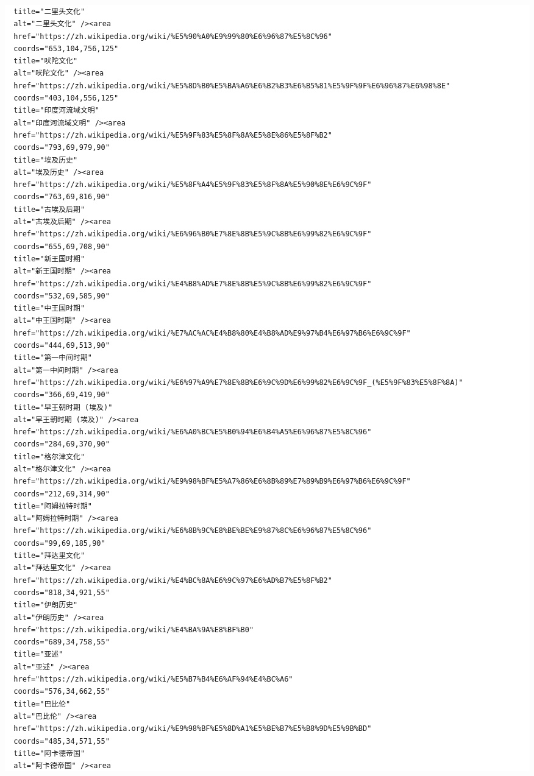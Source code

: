       title="二里头文化"
      alt="二里头文化" /><area
      href="https://zh.wikipedia.org/wiki/%E5%90%A0%E9%99%80%E6%96%87%E5%8C%96"
      coords="653,104,756,125"
      title="吠陀文化"
      alt="吠陀文化" /><area
      href="https://zh.wikipedia.org/wiki/%E5%8D%B0%E5%BA%A6%E6%B2%B3%E6%B5%81%E5%9F%9F%E6%96%87%E6%98%8E"
      coords="403,104,556,125"
      title="印度河流域文明"
      alt="印度河流域文明" /><area
      href="https://zh.wikipedia.org/wiki/%E5%9F%83%E5%8F%8A%E5%8E%86%E5%8F%B2"
      coords="793,69,979,90"
      title="埃及历史"
      alt="埃及历史" /><area
      href="https://zh.wikipedia.org/wiki/%E5%8F%A4%E5%9F%83%E5%8F%8A%E5%90%8E%E6%9C%9F"
      coords="763,69,816,90"
      title="古埃及后期"
      alt="古埃及后期" /><area
      href="https://zh.wikipedia.org/wiki/%E6%96%B0%E7%8E%8B%E5%9C%8B%E6%99%82%E6%9C%9F"
      coords="655,69,708,90"
      title="新王国时期"
      alt="新王国时期" /><area
      href="https://zh.wikipedia.org/wiki/%E4%B8%AD%E7%8E%8B%E5%9C%8B%E6%99%82%E6%9C%9F"
      coords="532,69,585,90"
      title="中王国时期"
      alt="中王国时期" /><area
      href="https://zh.wikipedia.org/wiki/%E7%AC%AC%E4%B8%80%E4%B8%AD%E9%97%B4%E6%97%B6%E6%9C%9F"
      coords="444,69,513,90"
      title="第一中间时期"
      alt="第一中间时期" /><area
      href="https://zh.wikipedia.org/wiki/%E6%97%A9%E7%8E%8B%E6%9C%9D%E6%99%82%E6%9C%9F_(%E5%9F%83%E5%8F%8A)"
      coords="366,69,419,90"
      title="早王朝时期 (埃及)"
      alt="早王朝时期 (埃及)" /><area
      href="https://zh.wikipedia.org/wiki/%E6%A0%BC%E5%B0%94%E6%B4%A5%E6%96%87%E5%8C%96"
      coords="284,69,370,90"
      title="格尔津文化"
      alt="格尔津文化" /><area
      href="https://zh.wikipedia.org/wiki/%E9%98%BF%E5%A7%86%E6%8B%89%E7%89%B9%E6%97%B6%E6%9C%9F"
      coords="212,69,314,90"
      title="阿姆拉特时期"
      alt="阿姆拉特时期" /><area
      href="https://zh.wikipedia.org/wiki/%E6%8B%9C%E8%BE%BE%E9%87%8C%E6%96%87%E5%8C%96"
      coords="99,69,185,90"
      title="拜达里文化"
      alt="拜达里文化" /><area
      href="https://zh.wikipedia.org/wiki/%E4%BC%8A%E6%9C%97%E6%AD%B7%E5%8F%B2"
      coords="818,34,921,55"
      title="伊朗历史"
      alt="伊朗历史" /><area
      href="https://zh.wikipedia.org/wiki/%E4%BA%9A%E8%BF%B0"
      coords="689,34,758,55"
      title="亚述"
      alt="亚述" /><area
      href="https://zh.wikipedia.org/wiki/%E5%B7%B4%E6%AF%94%E4%BC%A6"
      coords="576,34,662,55"
      title="巴比伦"
      alt="巴比伦" /><area
      href="https://zh.wikipedia.org/wiki/%E9%98%BF%E5%8D%A1%E5%BE%B7%E5%B8%9D%E5%9B%BD"
      coords="485,34,571,55"
      title="阿卡德帝国"
      alt="阿卡德帝国" /><area